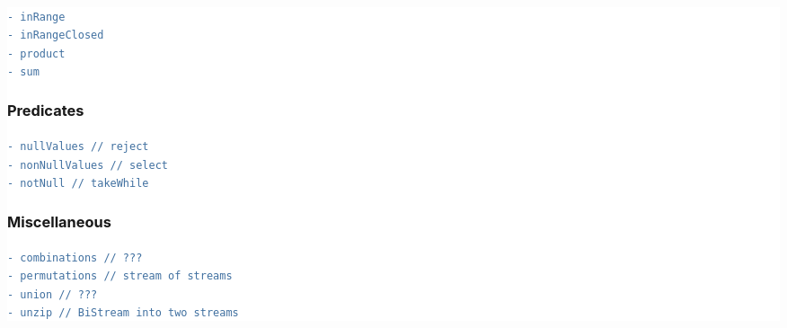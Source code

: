 ```diff
- inRange
- inRangeClosed
- product
- sum
```

### Predicates

```diff
- nullValues // reject
- nonNullValues // select
- notNull // takeWhile
```

### Miscellaneous

```diff
- combinations // ???
- permutations // stream of streams
- union // ???
- unzip // BiStream into two streams
```
